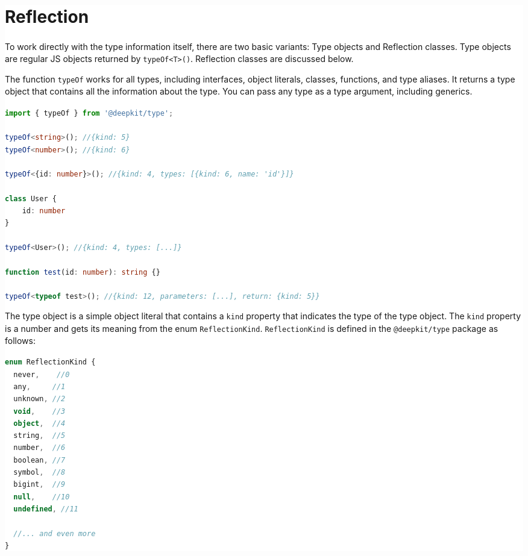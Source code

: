 # Reflection

To work directly with the type information itself, there are two basic variants: Type objects and Reflection classes. Type objects are regular JS objects returned by `typeOf<T>()`. Reflection classes are discussed below.


The function `typeOf` works for all types, including interfaces, object literals, classes, functions, and type aliases. It returns a type object that contains all the information about the type. You can pass any type as a type argument, including generics.

```typescript
import { typeOf } from '@deepkit/type';

typeOf<string>(); //{kind: 5}
typeOf<number>(); //{kind: 6}

typeOf<{id: number}>(); //{kind: 4, types: [{kind: 6, name: 'id'}]}

class User {
    id: number
}

typeOf<User>(); //{kind: 4, types: [...]}

function test(id: number): string {}

typeOf<typeof test>(); //{kind: 12, parameters: [...], return: {kind: 5}}
```

The type object is a simple object literal that contains a `kind` property that indicates the type of the type object. The `kind` property is a number and gets its meaning from the enum `ReflectionKind`. `ReflectionKind` is defined in the `@deepkit/type` package as follows:

```typescript
enum ReflectionKind {
  never,    //0
  any,     //1
  unknown, //2
  void,    //3
  object,  //4
  string,  //5
  number,  //6
  boolean, //7
  symbol,  //8
  bigint,  //9
  null,    //10
  undefined, //11

  //... and even more
}
```

